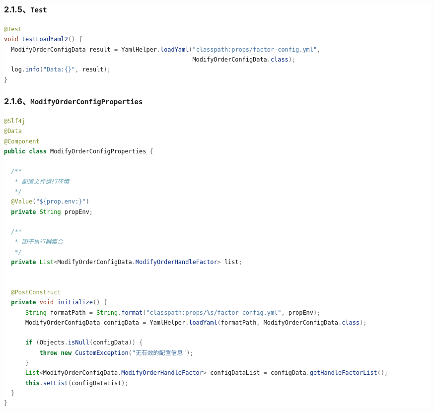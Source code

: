

### 2.1.5、`Test`

```java
@Test
void testLoadYaml2() {
  ModifyOrderConfigData result = YamlHelper.loadYaml("classpath:props/factor-config.yml", 
                                                     ModifyOrderConfigData.class);
  log.info("Data:{}", result);
}
```



### 2.1.6、`ModifyOrderConfigProperties`

```java
@Slf4j
@Data
@Component
public class ModifyOrderConfigProperties {

  /**
   * 配置文件运行环境
   */
  @Value("${prop.env:}")
  private String propEnv;

  /**
   * 因子执行器集合
   */
  private List<ModifyOrderConfigData.ModifyOrderHandleFactor> list;


  @PostConstruct
  private void initialize() {
      String formatPath = String.format("classpath:props/%s/factor-config.yml", propEnv);
      ModifyOrderConfigData configData = YamlHelper.loadYaml(formatPath, ModifyOrderConfigData.class);
    
      if (Objects.isNull(configData)) {
          throw new CustomException("无有效的配置信息");
      }
      List<ModifyOrderConfigData.ModifyOrderHandleFactor> configDataList = configData.getHandleFactorList();
      this.setList(configDataList);
  }
}

```



